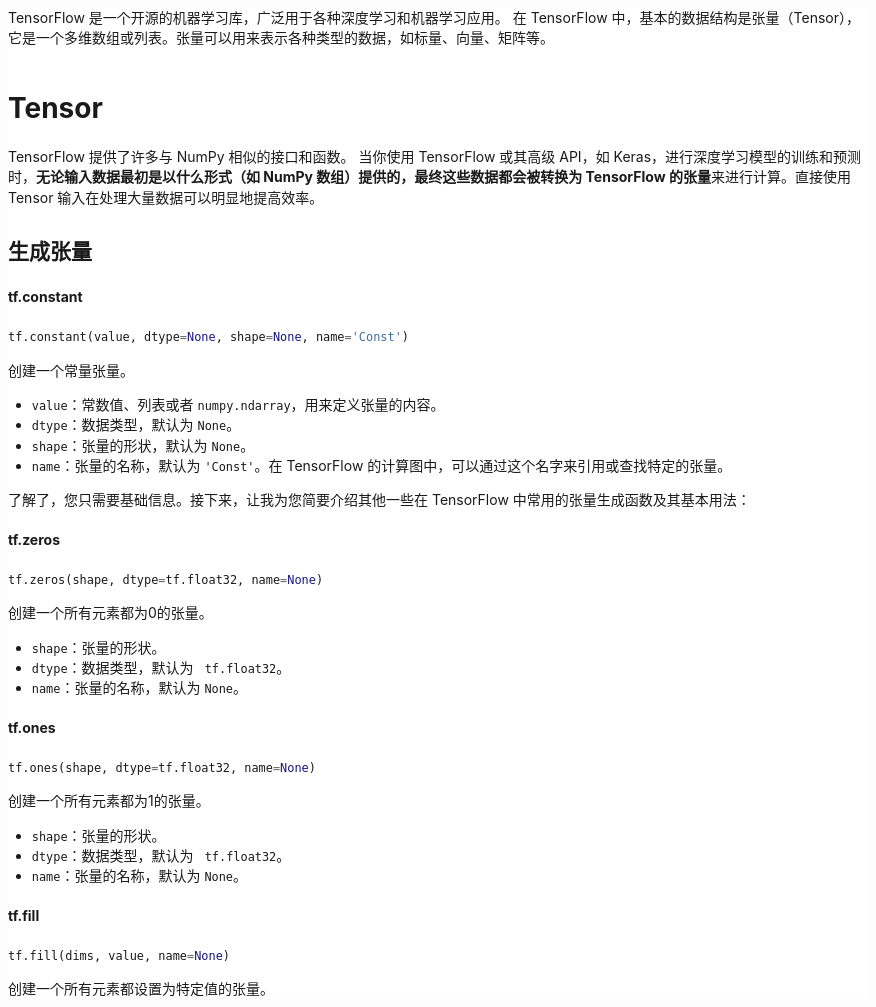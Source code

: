 TensorFlow 是一个开源的机器学习库，广泛用于各种深度学习和机器学习应用。
在 TensorFlow 中，基本的数据结构是张量（Tensor），它是一个多维数组或列表。张量可以用来表示各种类型的数据，如标量、向量、矩阵等。

# Tensor

TensorFlow 提供了许多与 NumPy 相似的接口和函数。
当你使用 TensorFlow 或其高级 API，如 Keras，进行深度学习模型的训练和预测时，**无论输入数据最初是以什么形式（如 NumPy 数组）**提供的，最终这些数据**都会被转换为 TensorFlow 的张量**来进行计算。直接使用 Tensor 输入在处理大量数据可以明显地提高效率。

## 生成张量

#### tf.constant

``` python
tf.constant(value, dtype=None, shape=None, name='Const')
```

创建一个常量张量。

- ` value `：常数值、列表或者 ` numpy.ndarray `，用来定义张量的内容。
- ` dtype `：数据类型，默认为 ` None `。
- ` shape `：张量的形状，默认为 ` None `。
- ` name `：张量的名称，默认为 `'Const'`。在 TensorFlow 的计算图中，可以通过这个名字来引用或查找特定的张量。

了解了，您只需要基础信息。接下来，让我为您简要介绍其他一些在 TensorFlow 中常用的张量生成函数及其基本用法：

#### tf.zeros

``` python
tf.zeros(shape, dtype=tf.float32, name=None)
```

创建一个所有元素都为0的张量。

- ` shape `：张量的形状。
- ` dtype `：数据类型，默认为 ` tf.float32`。
- ` name `：张量的名称，默认为 ` None `。

#### tf.ones

``` python
tf.ones(shape, dtype=tf.float32, name=None)
```

创建一个所有元素都为1的张量。

- ` shape `：张量的形状。
- ` dtype `：数据类型，默认为 ` tf.float32`。
- ` name `：张量的名称，默认为 ` None `。

#### tf.fill

``` python
tf.fill(dims, value, name=None)
```

创建一个所有元素都设置为特定值的张量。

